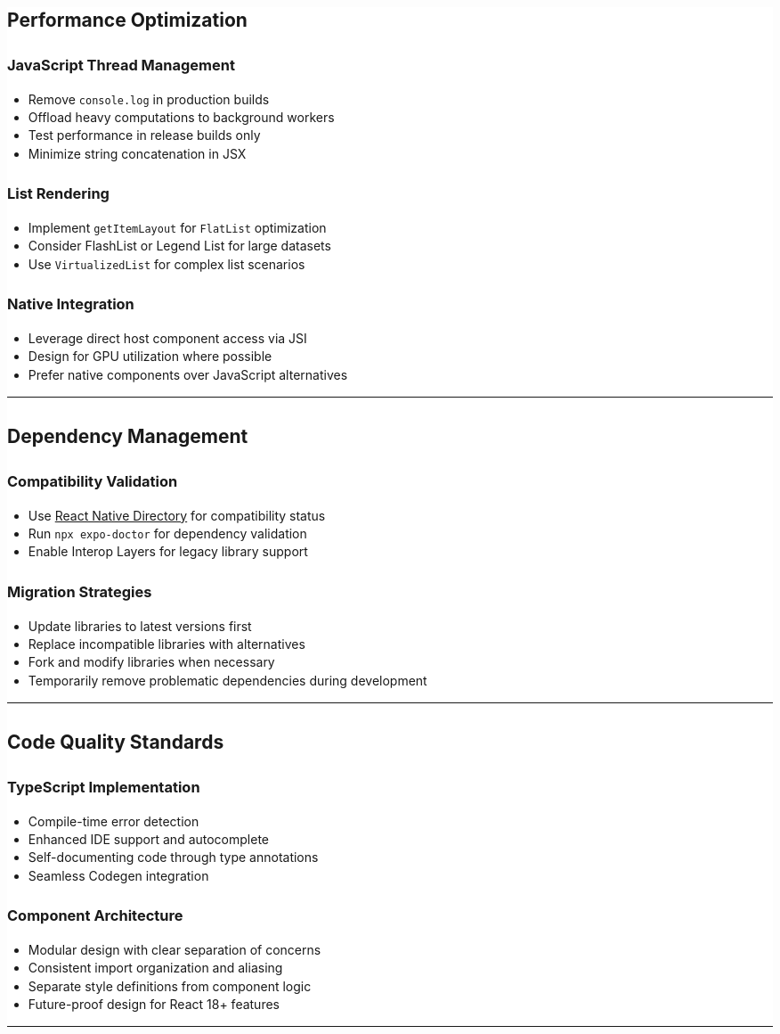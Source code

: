
## Performance Optimization

### JavaScript Thread Management
- Remove `console.log` in production builds
- Offload heavy computations to background workers
- Test performance in release builds only
- Minimize string concatenation in JSX

### List Rendering
- Implement `getItemLayout` for `FlatList` optimization
- Consider FlashList or Legend List for large datasets
- Use `VirtualizedList` for complex list scenarios

### Native Integration
- Leverage direct host component access via JSI
- Design for GPU utilization where possible
- Prefer native components over JavaScript alternatives

---

## Dependency Management

### Compatibility Validation
- Use [React Native Directory](https://reactnative.directory/) for compatibility status
- Run `npx expo-doctor` for dependency validation
- Enable Interop Layers for legacy library support

### Migration Strategies
- Update libraries to latest versions first
- Replace incompatible libraries with alternatives
- Fork and modify libraries when necessary
- Temporarily remove problematic dependencies during development

---

## Code Quality Standards

### TypeScript Implementation
- Compile-time error detection
- Enhanced IDE support and autocomplete
- Self-documenting code through type annotations
- Seamless Codegen integration

### Component Architecture
- Modular design with clear separation of concerns
- Consistent import organization and aliasing
- Separate style definitions from component logic
- Future-proof design for React 18+ features

---